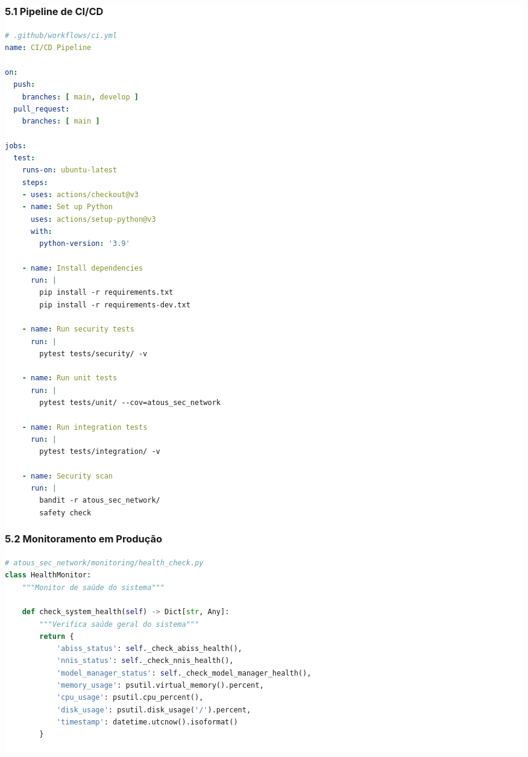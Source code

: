 ### 5.1 Pipeline de CI/CD

```yaml
# .github/workflows/ci.yml
name: CI/CD Pipeline

on:
  push:
    branches: [ main, develop ]
  pull_request:
    branches: [ main ]

jobs:
  test:
    runs-on: ubuntu-latest
    steps:
    - uses: actions/checkout@v3
    - name: Set up Python
      uses: actions/setup-python@v3
      with:
        python-version: '3.9'
    
    - name: Install dependencies
      run: |
        pip install -r requirements.txt
        pip install -r requirements-dev.txt
    
    - name: Run security tests
      run: |
        pytest tests/security/ -v
    
    - name: Run unit tests
      run: |
        pytest tests/unit/ --cov=atous_sec_network
    
    - name: Run integration tests
      run: |
        pytest tests/integration/ -v
    
    - name: Security scan
      run: |
        bandit -r atous_sec_network/
        safety check
```

### 5.2 Monitoramento em Produção

```python
# atous_sec_network/monitoring/health_check.py
class HealthMonitor:
    """Monitor de saúde do sistema"""
    
    def check_system_health(self) -> Dict[str, Any]:
        """Verifica saúde geral do sistema"""
        return {
            'abiss_status': self._check_abiss_health(),
            'nnis_status': self._check_nnis_health(),
            'model_manager_status': self._check_model_manager_health(),
            'memory_usage': psutil.virtual_memory().percent,
            'cpu_usage': psutil.cpu_percent(),
            'disk_usage': psutil.disk_usage('/').percent,
            'timestamp': datetime.utcnow().isoformat()
        }
    
```